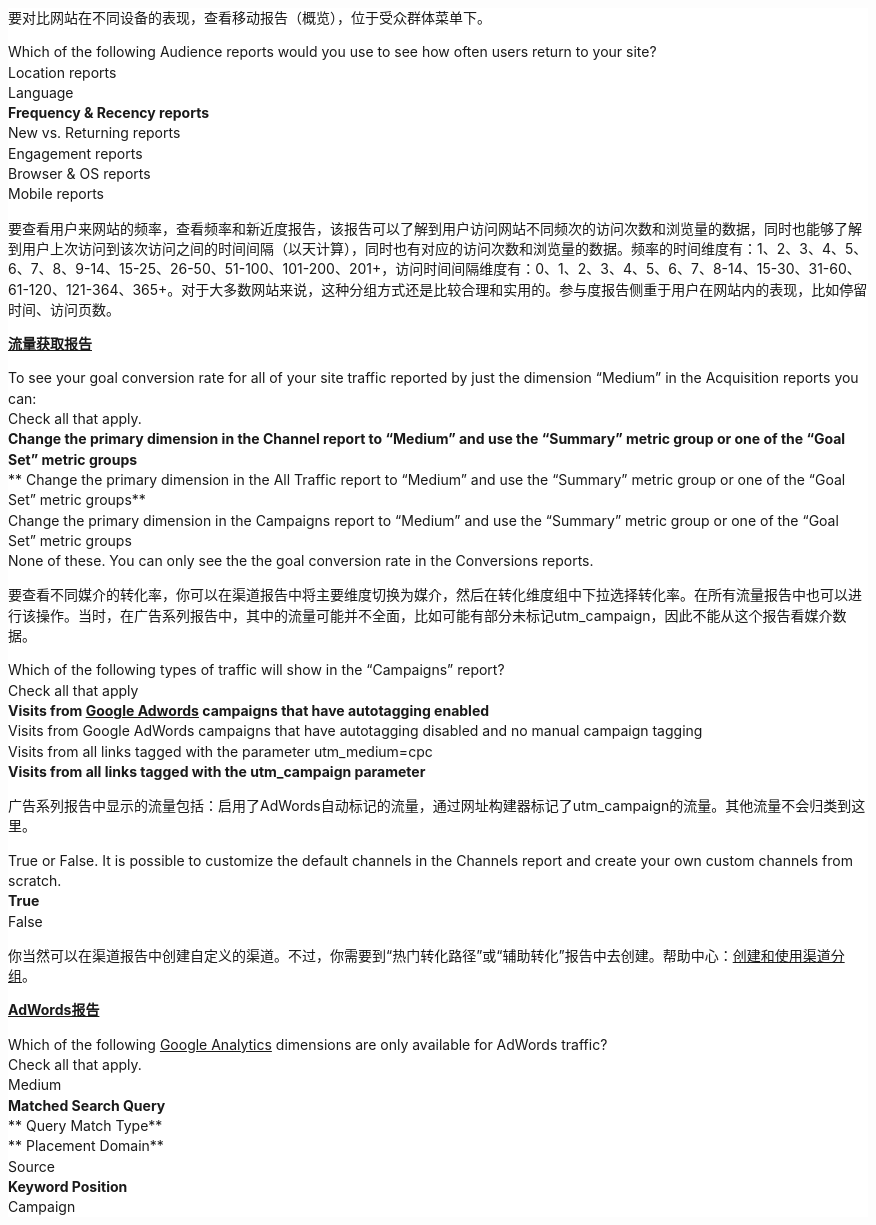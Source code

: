 要对比网站在不同设备的表现，查看移动报告（概览），位于受众群体菜单下。

Which of the following Audience reports would you use to see how often users return to your site?  
Location reports  
Language  
**Frequency & Recency reports**  
New vs. Returning reports  
Engagement reports  
Browser & OS reports  
Mobile reports

要查看用户来网站的频率，查看频率和新近度报告，该报告可以了解到用户访问网站不同频次的访问次数和浏览量的数据，同时也能够了解到用户上次访问到该次访问之间的时间间隔（以天计算），同时也有对应的访问次数和浏览量的数据。频率的时间维度有：1、2、3、4、5、6、7、8、9-14、15-25、26-50、51-100、101-200、201+，访问时间间隔维度有：0、1、2、3、4、5、6、7、8-14、15-30、31-60、61-120、121-364、365+。对于大多数网站来说，这种分组方式还是比较合理和实用的。参与度报告侧重于用户在网站内的表现，比如停留时间、访问页数。

**<span class='wp_keywordlink_affiliate'><a href="http://blog.xiaoq.in/tag/%e6%b5%81%e9%87%8f%e8%8e%b7%e5%8f%96%e6%8a%a5%e5%91%8a/" title="查看流量获取报告中的全部文章" target="_blank">流量获取报告</a></span>**

To see your goal conversion rate for all of your site traffic reported by just the dimension &#8220;Medium&#8221; in the Acquisition reports you can:  
Check all that apply.  
**Change the primary dimension in the Channel report to &#8220;Medium&#8221; and use the &#8220;Summary&#8221; metric group or one of the &#8220;Goal Set&#8221; metric groups**  
** Change the primary dimension in the All Traffic report to &#8220;Medium&#8221; and use the &#8220;Summary&#8221; metric group or one of the &#8220;Goal Set&#8221; metric groups**  
Change the primary dimension in the Campaigns report to &#8220;Medium&#8221; and use the &#8220;Summary&#8221; metric group or one of the &#8220;Goal Set&#8221; metric groups  
None of these. You can only see the the goal conversion rate in the Conversions reports.

要查看不同媒介的转化率，你可以在渠道报告中将主要维度切换为媒介，然后在转化维度组中下拉选择转化率。在所有流量报告中也可以进行该操作。当时，在广告系列报告中，其中的流量可能并不全面，比如可能有部分未标记utm_campaign，因此不能从这个报告看媒介数据。

Which of the following types of traffic will show in the &#8220;Campaigns&#8221; report?  
Check all that apply  
**Visits from <span class='wp_keywordlink'><a href="http://blog.xiaoq.in/google-adwords/" title="Google Adwords" target="_blank">Google Adwords</a></span> campaigns that have autotagging enabled**  
Visits from Google AdWords campaigns that have autotagging disabled and no manual campaign tagging  
Visits from all links tagged with the parameter utm_medium=cpc  
**Visits from all links tagged with the utm_campaign parameter**

广告系列报告中显示的流量包括：启用了AdWords自动标记的流量，通过网址构建器标记了utm_campaign的流量。其他流量不会归类到这里。

True or False. It is possible to customize the default channels in the Channels report and create your own custom channels from scratch.  
**True**  
False

你当然可以在渠道报告中创建自定义的渠道。不过，你需要到“热门转化路径”或“辅助转化”报告中去创建。帮助中心：<a title="创建和使用渠道分组" href="https://support.google.com/analytics/answer/1250116" target="_blank">创建和使用渠道分组</a>。

**<span class='wp_keywordlink_affiliate'><a href="http://blog.xiaoq.in/tag/adwords%e6%8a%a5%e5%91%8a/" title="查看AdWords报告中的全部文章" target="_blank">AdWords报告</a></span>**

Which of the following <span class='wp_keywordlink'><a href="http://blog.xiaoq.in/google-analytics/" title="Google Analytics" target="_blank">Google Analytics</a></span> dimensions are only available for AdWords traffic?  
Check all that apply.  
Medium  
**Matched Search Query**  
** Query Match Type**  
** Placement Domain**  
Source  
**Keyword Position**  
Campaign
